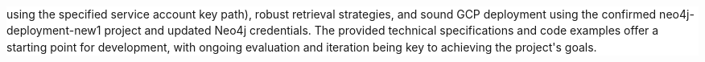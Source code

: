 using the specified service account key path), robust retrieval strategies, and
sound GCP deployment using the confirmed neo4j-deployment-new1 project and
updated Neo4j credentials. The provided technical specifications and code
examples offer a starting point for development, with ongoing evaluation and
iteration being key to achieving the project's goals.
